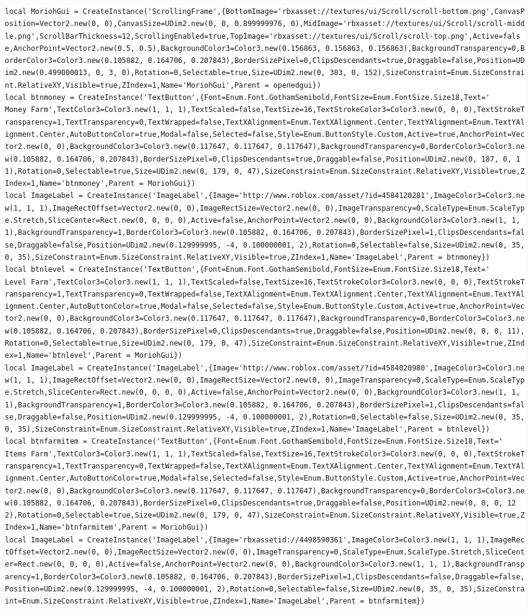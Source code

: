     local MoriohGui = CreateInstance('ScrollingFrame',{BottomImage='rbxasset://textures/ui/Scroll/scroll-bottom.png',CanvasPosition=Vector2.new(0, 0),CanvasSize=UDim2.new(0, 0, 0.899999976, 0),MidImage='rbxasset://textures/ui/Scroll/scroll-middle.png',ScrollBarThickness=12,ScrollingEnabled=true,TopImage='rbxasset://textures/ui/Scroll/scroll-top.png',Active=false,AnchorPoint=Vector2.new(0.5, 0.5),BackgroundColor3=Color3.new(0.156863, 0.156863, 0.156863),BackgroundTransparency=0,BorderColor3=Color3.new(0.105882, 0.164706, 0.207843),BorderSizePixel=0,ClipsDescendants=true,Draggable=false,Position=UDim2.new(0.499000013, 0, 3, 0),Rotation=0,Selectable=true,Size=UDim2.new(0, 383, 0, 152),SizeConstraint=Enum.SizeConstraint.RelativeXY,Visible=true,ZIndex=1,Name='MoriohGui',Parent = openedgui})
    local btnmoney = CreateInstance('TextButton',{Font=Enum.Font.GothamSemibold,FontSize=Enum.FontSize.Size18,Text='          Money Farm',TextColor3=Color3.new(1, 1, 1),TextScaled=false,TextSize=16,TextStrokeColor3=Color3.new(0, 0, 0),TextStrokeTransparency=1,TextTransparency=0,TextWrapped=false,TextXAlignment=Enum.TextXAlignment.Center,TextYAlignment=Enum.TextYAlignment.Center,AutoButtonColor=true,Modal=false,Selected=false,Style=Enum.ButtonStyle.Custom,Active=true,AnchorPoint=Vector2.new(0, 0),BackgroundColor3=Color3.new(0.117647, 0.117647, 0.117647),BackgroundTransparency=0,BorderColor3=Color3.new(0.105882, 0.164706, 0.207843),BorderSizePixel=0,ClipsDescendants=true,Draggable=false,Position=UDim2.new(0, 187, 0, 11),Rotation=0,Selectable=true,Size=UDim2.new(0, 179, 0, 47),SizeConstraint=Enum.SizeConstraint.RelativeXY,Visible=true,ZIndex=1,Name='btnmoney',Parent = MoriohGui})
    local ImageLabel = CreateInstance('ImageLabel',{Image='http://www.roblox.com/asset/?id=4584120281',ImageColor3=Color3.new(1, 1, 1),ImageRectOffset=Vector2.new(0, 0),ImageRectSize=Vector2.new(0, 0),ImageTransparency=0,ScaleType=Enum.ScaleType.Stretch,SliceCenter=Rect.new(0, 0, 0, 0),Active=false,AnchorPoint=Vector2.new(0, 0),BackgroundColor3=Color3.new(1, 1, 1),BackgroundTransparency=1,BorderColor3=Color3.new(0.105882, 0.164706, 0.207843),BorderSizePixel=1,ClipsDescendants=false,Draggable=false,Position=UDim2.new(0.129999995, -4, 0.100000001, 2),Rotation=0,Selectable=false,Size=UDim2.new(0, 35, 0, 35),SizeConstraint=Enum.SizeConstraint.RelativeXY,Visible=true,ZIndex=1,Name='ImageLabel',Parent = btnmoney})
    local btnlevel = CreateInstance('TextButton',{Font=Enum.Font.GothamSemibold,FontSize=Enum.FontSize.Size18,Text='          Level Farm',TextColor3=Color3.new(1, 1, 1),TextScaled=false,TextSize=16,TextStrokeColor3=Color3.new(0, 0, 0),TextStrokeTransparency=1,TextTransparency=0,TextWrapped=false,TextXAlignment=Enum.TextXAlignment.Center,TextYAlignment=Enum.TextYAlignment.Center,AutoButtonColor=true,Modal=false,Selected=false,Style=Enum.ButtonStyle.Custom,Active=true,AnchorPoint=Vector2.new(0, 0),BackgroundColor3=Color3.new(0.117647, 0.117647, 0.117647),BackgroundTransparency=0,BorderColor3=Color3.new(0.105882, 0.164706, 0.207843),BorderSizePixel=0,ClipsDescendants=true,Draggable=false,Position=UDim2.new(0, 0, 0, 11),Rotation=0,Selectable=true,Size=UDim2.new(0, 179, 0, 47),SizeConstraint=Enum.SizeConstraint.RelativeXY,Visible=true,ZIndex=1,Name='btnlevel',Parent = MoriohGui})
    local ImageLabel = CreateInstance('ImageLabel',{Image='http://www.roblox.com/asset/?id=4584020980',ImageColor3=Color3.new(1, 1, 1),ImageRectOffset=Vector2.new(0, 0),ImageRectSize=Vector2.new(0, 0),ImageTransparency=0,ScaleType=Enum.ScaleType.Stretch,SliceCenter=Rect.new(0, 0, 0, 0),Active=false,AnchorPoint=Vector2.new(0, 0),BackgroundColor3=Color3.new(1, 1, 1),BackgroundTransparency=1,BorderColor3=Color3.new(0.105882, 0.164706, 0.207843),BorderSizePixel=1,ClipsDescendants=false,Draggable=false,Position=UDim2.new(0.129999995, -4, 0.100000001, 2),Rotation=0,Selectable=false,Size=UDim2.new(0, 35, 0, 35),SizeConstraint=Enum.SizeConstraint.RelativeXY,Visible=true,ZIndex=1,Name='ImageLabel',Parent = btnlevel})
    local btnfarmitem = CreateInstance('TextButton',{Font=Enum.Font.GothamSemibold,FontSize=Enum.FontSize.Size18,Text='          Items Farm',TextColor3=Color3.new(1, 1, 1),TextScaled=false,TextSize=16,TextStrokeColor3=Color3.new(0, 0, 0),TextStrokeTransparency=1,TextTransparency=0,TextWrapped=false,TextXAlignment=Enum.TextXAlignment.Center,TextYAlignment=Enum.TextYAlignment.Center,AutoButtonColor=true,Modal=false,Selected=false,Style=Enum.ButtonStyle.Custom,Active=true,AnchorPoint=Vector2.new(0, 0),BackgroundColor3=Color3.new(0.117647, 0.117647, 0.117647),BackgroundTransparency=0,BorderColor3=Color3.new(0.105882, 0.164706, 0.207843),BorderSizePixel=0,ClipsDescendants=true,Draggable=false,Position=UDim2.new(0, 0, 0, 122),Rotation=0,Selectable=true,Size=UDim2.new(0, 179, 0, 47),SizeConstraint=Enum.SizeConstraint.RelativeXY,Visible=true,ZIndex=1,Name='btnfarmitem',Parent = MoriohGui})
    local ImageLabel = CreateInstance('ImageLabel',{Image='rbxassetid://4498590361',ImageColor3=Color3.new(1, 1, 1),ImageRectOffset=Vector2.new(0, 0),ImageRectSize=Vector2.new(0, 0),ImageTransparency=0,ScaleType=Enum.ScaleType.Stretch,SliceCenter=Rect.new(0, 0, 0, 0),Active=false,AnchorPoint=Vector2.new(0, 0),BackgroundColor3=Color3.new(1, 1, 1),BackgroundTransparency=1,BorderColor3=Color3.new(0.105882, 0.164706, 0.207843),BorderSizePixel=1,ClipsDescendants=false,Draggable=false,Position=UDim2.new(0.129999995, -4, 0.100000001, 2),Rotation=0,Selectable=false,Size=UDim2.new(0, 35, 0, 35),SizeConstraint=Enum.SizeConstraint.RelativeXY,Visible=true,ZIndex=1,Name='ImageLabel',Parent = btnfarmitem})